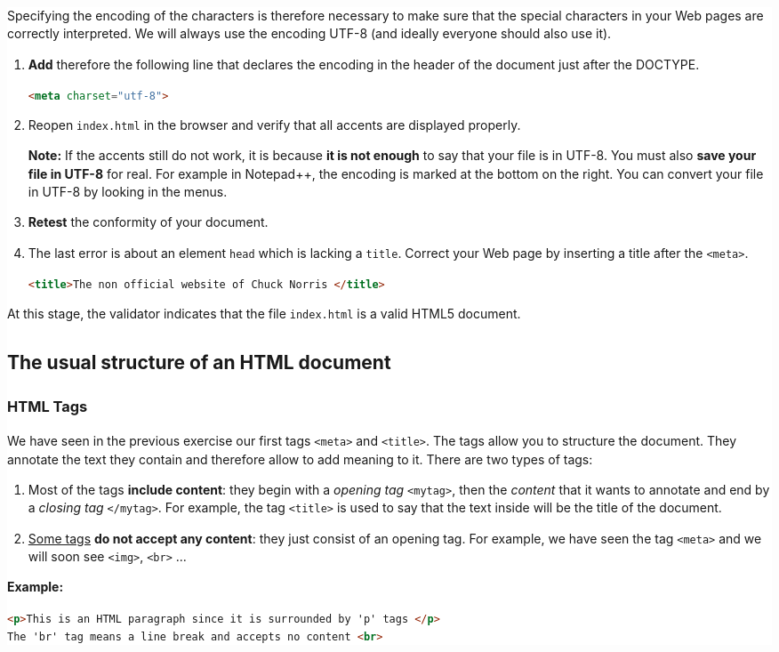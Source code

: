    Specifying the encoding of the characters is therefore necessary to make sure
   that the special characters in your Web pages are correctly interpreted. We
   will always use the encoding UTF-8 (and ideally everyone should also use it).

   1. **Add** therefore the following line that declares the encoding in the header of the
      document just after the DOCTYPE.

      ```html
      <meta charset="utf-8">
      ```
   
   1. Reopen `index.html` in the browser and verify that all accents are
      displayed properly.
   
      **Note:** If the accents still do not work, it is because **it is not
      enough** to say that your file is in UTF-8. You must also **save your file
      in UTF-8** for real. For example in Notepad++, the encoding is marked at
      the bottom on the right. You can convert your file in UTF-8 by looking in
      the menus.
   
   1. **Retest** the conformity of your document.

4. The last error is about an element `head` which is lacking a `title`.
   Correct your Web page by inserting a title after the `<meta>`.
   
   ```html
   <title>The non official website of Chuck Norris </title>
   ```

</div>

At this stage, the validator indicates that the file `index.html` is a valid
HTML5 document.

## The usual structure of an HTML document

### HTML Tags

We have seen in the previous exercise our first tags `<meta>` and `<title>`. The
tags allow you to structure the document. They annotate the text they contain
and therefore allow to add meaning to it. There are two types of tags:

1. Most of the tags **include content**: they begin with a *opening tag*
`<mytag>`, then the *content* that it wants to annotate and end by a *closing
tag* `</mytag>`. For example, the tag `<title>` is used to say that the text
inside will be the title of the document.

2. [Some tags](http://www.w3.org/TR/html5/syntax.html#void-elements) **do not
accept any content**: they just consist of an opening tag.  For example, we
have seen the tag `<meta>` and we will soon see `<img>`, `<br>` ...

**Example:**

```html
<p>This is an HTML paragraph since it is surrounded by 'p' tags </p>
The 'br' tag means a line break and accepts no content <br>
```
